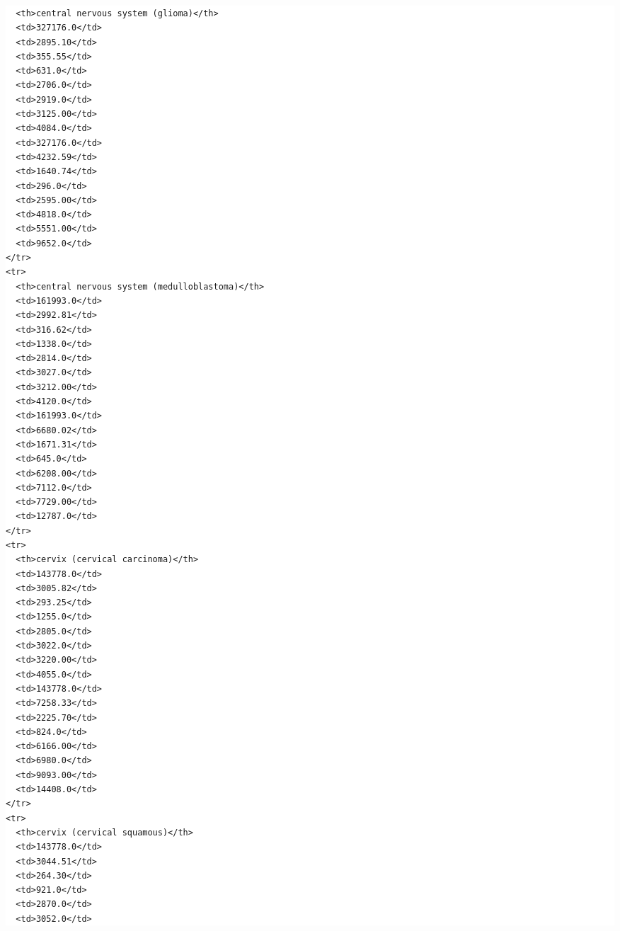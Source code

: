       <th>central nervous system (glioma)</th>
      <td>327176.0</td>
      <td>2895.10</td>
      <td>355.55</td>
      <td>631.0</td>
      <td>2706.0</td>
      <td>2919.0</td>
      <td>3125.00</td>
      <td>4084.0</td>
      <td>327176.0</td>
      <td>4232.59</td>
      <td>1640.74</td>
      <td>296.0</td>
      <td>2595.00</td>
      <td>4818.0</td>
      <td>5551.00</td>
      <td>9652.0</td>
    </tr>
    <tr>
      <th>central nervous system (medulloblastoma)</th>
      <td>161993.0</td>
      <td>2992.81</td>
      <td>316.62</td>
      <td>1338.0</td>
      <td>2814.0</td>
      <td>3027.0</td>
      <td>3212.00</td>
      <td>4120.0</td>
      <td>161993.0</td>
      <td>6680.02</td>
      <td>1671.31</td>
      <td>645.0</td>
      <td>6208.00</td>
      <td>7112.0</td>
      <td>7729.00</td>
      <td>12787.0</td>
    </tr>
    <tr>
      <th>cervix (cervical carcinoma)</th>
      <td>143778.0</td>
      <td>3005.82</td>
      <td>293.25</td>
      <td>1255.0</td>
      <td>2805.0</td>
      <td>3022.0</td>
      <td>3220.00</td>
      <td>4055.0</td>
      <td>143778.0</td>
      <td>7258.33</td>
      <td>2225.70</td>
      <td>824.0</td>
      <td>6166.00</td>
      <td>6980.0</td>
      <td>9093.00</td>
      <td>14408.0</td>
    </tr>
    <tr>
      <th>cervix (cervical squamous)</th>
      <td>143778.0</td>
      <td>3044.51</td>
      <td>264.30</td>
      <td>921.0</td>
      <td>2870.0</td>
      <td>3052.0</td>
